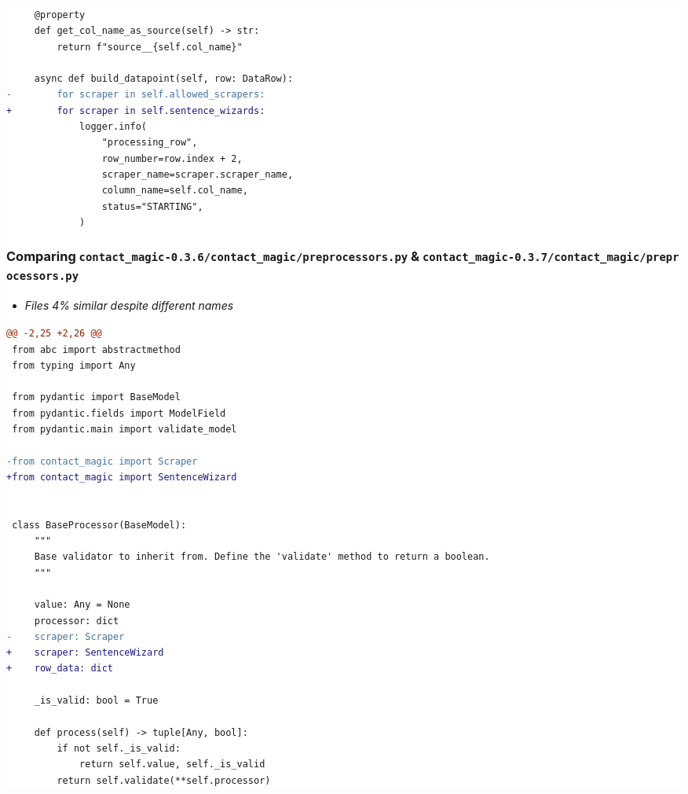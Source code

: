 ```diff
     @property
     def get_col_name_as_source(self) -> str:
         return f"source__{self.col_name}"
 
     async def build_datapoint(self, row: DataRow):
-        for scraper in self.allowed_scrapers:
+        for scraper in self.sentence_wizards:
             logger.info(
                 "processing_row",
                 row_number=row.index + 2,
                 scraper_name=scraper.scraper_name,
                 column_name=self.col_name,
                 status="STARTING",
             )
```

### Comparing `contact_magic-0.3.6/contact_magic/preprocessors.py` & `contact_magic-0.3.7/contact_magic/preprocessors.py`

 * *Files 4% similar despite different names*

```diff
@@ -2,25 +2,26 @@
 from abc import abstractmethod
 from typing import Any
 
 from pydantic import BaseModel
 from pydantic.fields import ModelField
 from pydantic.main import validate_model
 
-from contact_magic import Scraper
+from contact_magic import SentenceWizard
 
 
 class BaseProcessor(BaseModel):
     """
     Base validator to inherit from. Define the 'validate' method to return a boolean.
     """
 
     value: Any = None
     processor: dict
-    scraper: Scraper
+    scraper: SentenceWizard
+    row_data: dict
 
     _is_valid: bool = True
 
     def process(self) -> tuple[Any, bool]:
         if not self._is_valid:
             return self.value, self._is_valid
         return self.validate(**self.processor)
```
